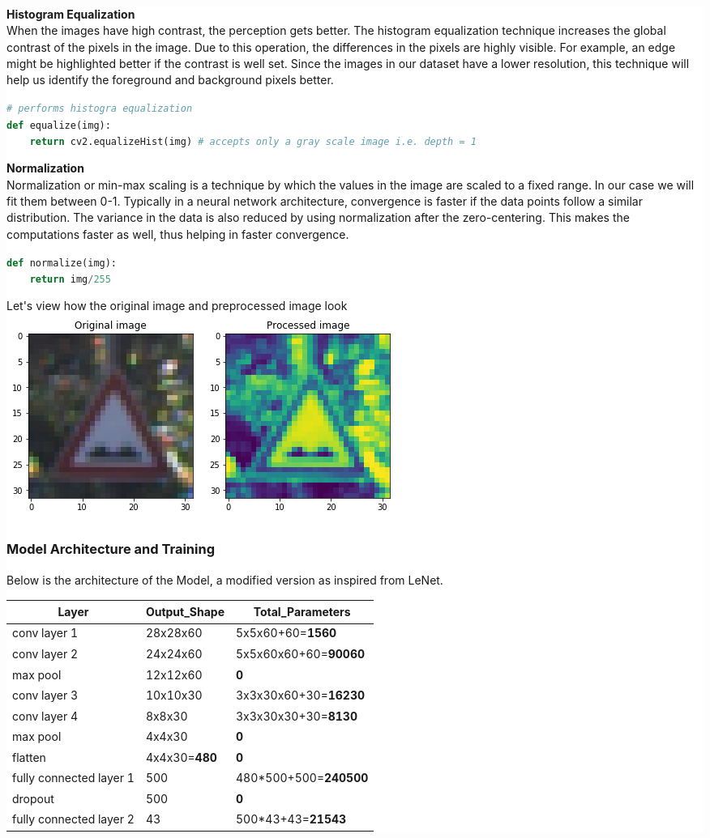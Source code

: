 __Histogram Equalization__ <br>
When the images have high contrast, the perception gets better. The histogram equalization technique increases the global contrast of the pixels in the image. Due to this operation, the differences in the pixels are highly visible. For example, an edge might be highlighted better if the contrast is well set.
Since the images in our dataset have a lower resolution, this technique will help us identify the foreground and background pixels better.


```python
# performs histogra equalization
def equalize(img):
    return cv2.equalizeHist(img) # accepts only a gray scale image i.e. depth = 1
```

__Normalization__ <br>
Normalization or min-max scaling is a technique by which the values in the image are scaled to a fixed range. In our case we will fit them between 0-1. Typically in a neural network architecture, convergence is faster if the data points follow a similar distribution. 
The variance in the data is also reduced by using normalization after the zero-centering. This makes the computations faster as well, thus helping in faster convergence.


```python
def normalize(img):
    return img/255
```

Let's view how the original image and preprocessed image look
![](readme_images/preprocess_orig.png)

### Model Architecture and Training

Below is the architecture of the Model, a modified version as inspired from LeNet.

|  Layer  | Output_Shape | Total_Parameters |
|----------|-----------|-----------
| conv layer 1| 28x28x60 | 5x5x60+60=__1560__ |
| conv layer 2| 24x24x60 | 5x5x60x60+60=__90060__ |
| max pool| 12x12x60 | __0__ |
| conv layer 3| 10x10x30 | 3x3x30x60+30=__16230__ |
| conv layer 4| 8x8x30 |3x3x30x30+30=__8130__ |
| max pool| 4x4x30 | __0__ |
| flatten | 4x4x30=__480__ | __0__ |
| fully connected layer 1| 500 | 480*500+500=__240500__ |
| dropout | 500 | __0__ |
| fully connected layer 2| 43 | 500*43+43=__21543__ |
